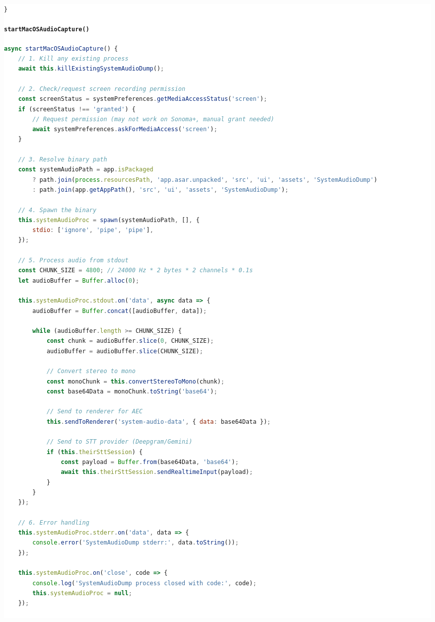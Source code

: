 ```javascript
}
```

#### `startMacOSAudioCapture()`
```javascript
async startMacOSAudioCapture() {
    // 1. Kill any existing process
    await this.killExistingSystemAudioDump();
    
    // 2. Check/request screen recording permission
    const screenStatus = systemPreferences.getMediaAccessStatus('screen');
    if (screenStatus !== 'granted') {
        // Request permission (may not work on Sonoma+, manual grant needed)
        await systemPreferences.askForMediaAccess('screen');
    }
    
    // 3. Resolve binary path
    const systemAudioPath = app.isPackaged
        ? path.join(process.resourcesPath, 'app.asar.unpacked', 'src', 'ui', 'assets', 'SystemAudioDump')
        : path.join(app.getAppPath(), 'src', 'ui', 'assets', 'SystemAudioDump');
    
    // 4. Spawn the binary
    this.systemAudioProc = spawn(systemAudioPath, [], {
        stdio: ['ignore', 'pipe', 'pipe'],
    });
    
    // 5. Process audio from stdout
    const CHUNK_SIZE = 4800; // 24000 Hz * 2 bytes * 2 channels * 0.1s
    let audioBuffer = Buffer.alloc(0);
    
    this.systemAudioProc.stdout.on('data', async data => {
        audioBuffer = Buffer.concat([audioBuffer, data]);
        
        while (audioBuffer.length >= CHUNK_SIZE) {
            const chunk = audioBuffer.slice(0, CHUNK_SIZE);
            audioBuffer = audioBuffer.slice(CHUNK_SIZE);
            
            // Convert stereo to mono
            const monoChunk = this.convertStereoToMono(chunk);
            const base64Data = monoChunk.toString('base64');
            
            // Send to renderer for AEC
            this.sendToRenderer('system-audio-data', { data: base64Data });
            
            // Send to STT provider (Deepgram/Gemini)
            if (this.theirSttSession) {
                const payload = Buffer.from(base64Data, 'base64');
                await this.theirSttSession.sendRealtimeInput(payload);
            }
        }
    });
    
    // 6. Error handling
    this.systemAudioProc.stderr.on('data', data => {
        console.error('SystemAudioDump stderr:', data.toString());
    });
    
    this.systemAudioProc.on('close', code => {
        console.log('SystemAudioDump process closed with code:', code);
        this.systemAudioProc = null;
    });
    
```
